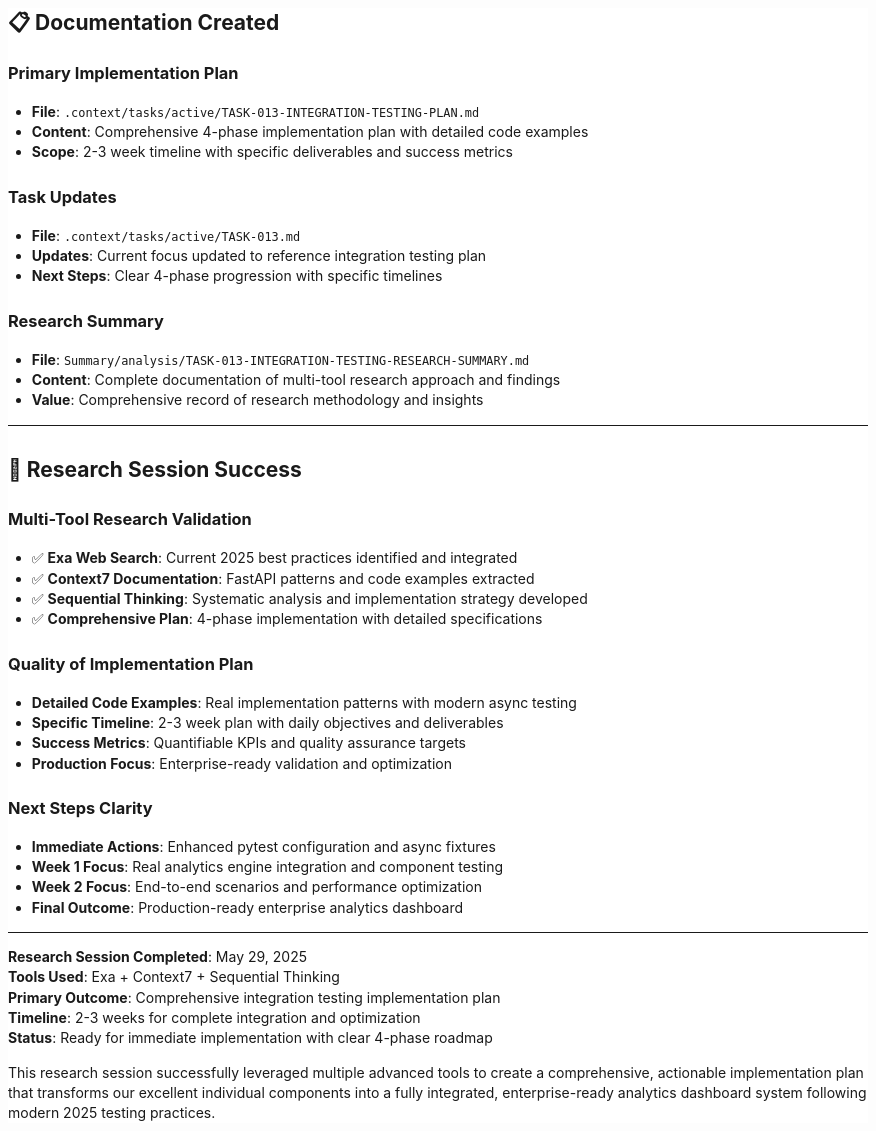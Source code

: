 
## 📋 Documentation Created

### **Primary Implementation Plan**
- **File**: `.context/tasks/active/TASK-013-INTEGRATION-TESTING-PLAN.md`
- **Content**: Comprehensive 4-phase implementation plan with detailed code examples
- **Scope**: 2-3 week timeline with specific deliverables and success metrics

### **Task Updates**
- **File**: `.context/tasks/active/TASK-013.md`
- **Updates**: Current focus updated to reference integration testing plan
- **Next Steps**: Clear 4-phase progression with specific timelines

### **Research Summary**
- **File**: `Summary/analysis/TASK-013-INTEGRATION-TESTING-RESEARCH-SUMMARY.md`
- **Content**: Complete documentation of multi-tool research approach and findings
- **Value**: Comprehensive record of research methodology and insights

---

## 🎉 Research Session Success

### **Multi-Tool Research Validation**
- ✅ **Exa Web Search**: Current 2025 best practices identified and integrated
- ✅ **Context7 Documentation**: FastAPI patterns and code examples extracted
- ✅ **Sequential Thinking**: Systematic analysis and implementation strategy developed
- ✅ **Comprehensive Plan**: 4-phase implementation with detailed specifications

### **Quality of Implementation Plan**
- **Detailed Code Examples**: Real implementation patterns with modern async testing
- **Specific Timeline**: 2-3 week plan with daily objectives and deliverables
- **Success Metrics**: Quantifiable KPIs and quality assurance targets
- **Production Focus**: Enterprise-ready validation and optimization

### **Next Steps Clarity**
- **Immediate Actions**: Enhanced pytest configuration and async fixtures
- **Week 1 Focus**: Real analytics engine integration and component testing
- **Week 2 Focus**: End-to-end scenarios and performance optimization
- **Final Outcome**: Production-ready enterprise analytics dashboard

---

**Research Session Completed**: May 29, 2025  
**Tools Used**: Exa + Context7 + Sequential Thinking  
**Primary Outcome**: Comprehensive integration testing implementation plan  
**Timeline**: 2-3 weeks for complete integration and optimization  
**Status**: Ready for immediate implementation with clear 4-phase roadmap

This research session successfully leveraged multiple advanced tools to create a comprehensive, actionable implementation plan that transforms our excellent individual components into a fully integrated, enterprise-ready analytics dashboard system following modern 2025 testing practices. 